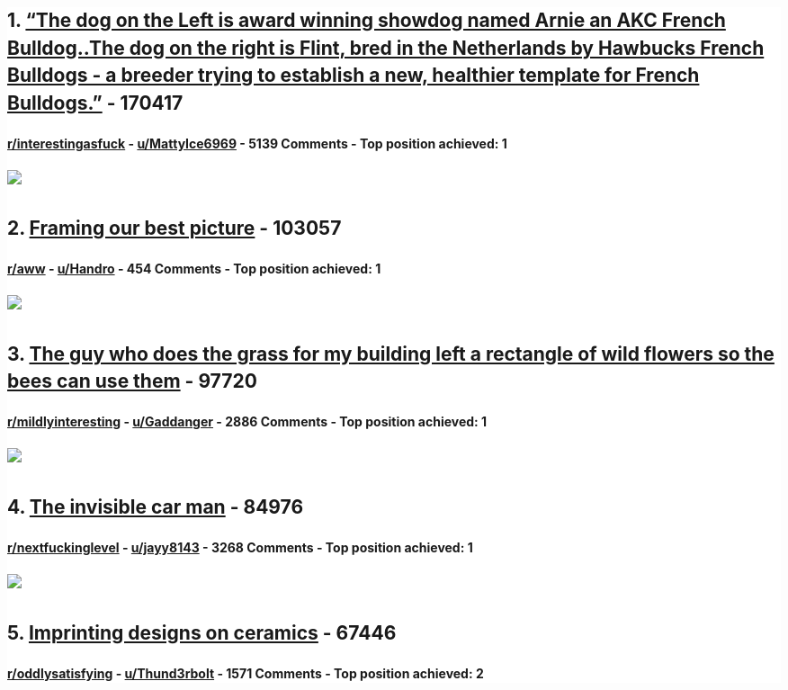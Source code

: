 ## 1. [“The dog on the Left is award winning showdog named Arnie an AKC French Bulldog..The dog on the right is Flint, bred in the Netherlands by Hawbucks French Bulldogs - a breeder trying to establish a new, healthier template for French Bulldogs.”](http://reddit.com/r/interestingasfuck/comments/oaw4v8/the_dog_on_the_left_is_award_winning_showdog/) - 170417
#### [r/interestingasfuck](http://reddit.com/r/interestingasfuck) - [u/MattyIce6969](http://reddit.com/u/MattyIce6969) - 5139 Comments - Top position achieved: 1

<a href="https://i.redd.it/ln1g7d1wae871.jpg"><img src="https://b.thumbs.redditmedia.com/2k9DLWyL5Wc4X9icw0MTS46zCN50yu1MGQJd-ayDkOs.jpg"></img></a>

## 2. [Framing our best picture](http://reddit.com/r/aww/comments/ob147n/framing_our_best_picture/) - 103057
#### [r/aww](http://reddit.com/r/aww) - [u/Handro](http://reddit.com/u/Handro) - 454 Comments - Top position achieved: 1

<a href="https://i.redd.it/en28e0bjlf871.jpg"><img src="https://b.thumbs.redditmedia.com/OvZGUvu075k0raJbarI2dZ7FU4mTBe5Vr94NsClT7iU.jpg"></img></a>

## 3. [The guy who does the grass for my building left a rectangle of wild flowers so the bees can use them](http://reddit.com/r/mildlyinteresting/comments/oaxt6s/the_guy_who_does_the_grass_for_my_building_left_a/) - 97720
#### [r/mildlyinteresting](http://reddit.com/r/mildlyinteresting) - [u/Gaddanger](http://reddit.com/u/Gaddanger) - 2886 Comments - Top position achieved: 1

<a href="https://i.imgur.com/PATvjg8.jpg"><img src="https://b.thumbs.redditmedia.com/Tq3lOsaQph1YDufxNS1_wAn5o_qVant_uq1LYD9ajRM.jpg"></img></a>

## 4. [The invisible car man](http://reddit.com/r/nextfuckinglevel/comments/ob68kn/the_invisible_car_man/) - 84976
#### [r/nextfuckinglevel](http://reddit.com/r/nextfuckinglevel) - [u/jayy8143](http://reddit.com/u/jayy8143) - 3268 Comments - Top position achieved: 1

<a href="https://v.redd.it/tviasbittg871"><img src="https://b.thumbs.redditmedia.com/x1fvGL_y-SC0IydQcEtRZGo2X3l9zQz2hNRFeFvHlik.jpg"></img></a>

## 5. [Imprinting designs on ceramics](http://reddit.com/r/oddlysatisfying/comments/ob2lj6/imprinting_designs_on_ceramics/) - 67446
#### [r/oddlysatisfying](http://reddit.com/r/oddlysatisfying) - [u/Thund3rbolt](http://reddit.com/u/Thund3rbolt) - 1571 Comments - Top position achieved: 2
